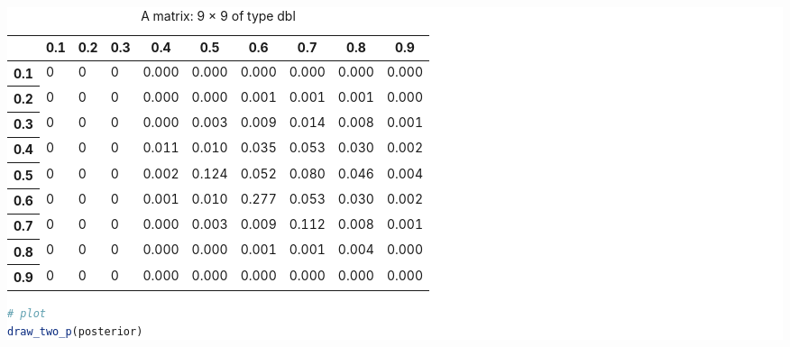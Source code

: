 
<table>
<caption>A matrix: 9 × 9 of type dbl</caption>
<thead>
	<tr><th></th><th scope=col>0.1</th><th scope=col>0.2</th><th scope=col>0.3</th><th scope=col>0.4</th><th scope=col>0.5</th><th scope=col>0.6</th><th scope=col>0.7</th><th scope=col>0.8</th><th scope=col>0.9</th></tr>
</thead>
<tbody>
	<tr><th scope=row>0.1</th><td>0</td><td>0</td><td>0</td><td>0.000</td><td>0.000</td><td>0.000</td><td>0.000</td><td>0.000</td><td>0.000</td></tr>
	<tr><th scope=row>0.2</th><td>0</td><td>0</td><td>0</td><td>0.000</td><td>0.000</td><td>0.001</td><td>0.001</td><td>0.001</td><td>0.000</td></tr>
	<tr><th scope=row>0.3</th><td>0</td><td>0</td><td>0</td><td>0.000</td><td>0.003</td><td>0.009</td><td>0.014</td><td>0.008</td><td>0.001</td></tr>
	<tr><th scope=row>0.4</th><td>0</td><td>0</td><td>0</td><td>0.011</td><td>0.010</td><td>0.035</td><td>0.053</td><td>0.030</td><td>0.002</td></tr>
	<tr><th scope=row>0.5</th><td>0</td><td>0</td><td>0</td><td>0.002</td><td>0.124</td><td>0.052</td><td>0.080</td><td>0.046</td><td>0.004</td></tr>
	<tr><th scope=row>0.6</th><td>0</td><td>0</td><td>0</td><td>0.001</td><td>0.010</td><td>0.277</td><td>0.053</td><td>0.030</td><td>0.002</td></tr>
	<tr><th scope=row>0.7</th><td>0</td><td>0</td><td>0</td><td>0.000</td><td>0.003</td><td>0.009</td><td>0.112</td><td>0.008</td><td>0.001</td></tr>
	<tr><th scope=row>0.8</th><td>0</td><td>0</td><td>0</td><td>0.000</td><td>0.000</td><td>0.001</td><td>0.001</td><td>0.004</td><td>0.000</td></tr>
	<tr><th scope=row>0.9</th><td>0</td><td>0</td><td>0</td><td>0.000</td><td>0.000</td><td>0.000</td><td>0.000</td><td>0.000</td><td>0.000</td></tr>
</tbody>
</table>




```R
# plot
draw_two_p(posterior)
```


    